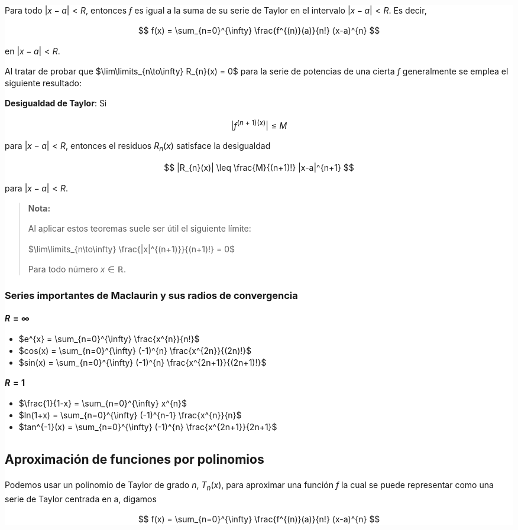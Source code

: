Para todo $|x-a| < R$, entonces $f$ es igual a la suma de su serie de Taylor en el intervalo $|x-a| < R$. Es decir,

$$
f(x) = \sum_{n=0}^{\infty} \frac{f^{(n)}(a)}{n!} (x-a)^{n}
$$

en $|x-a| < R$.

Al tratar de probar que $\lim\limits_{n\to\infty} R_{n}(x) = 0$ para la serie de potencias de una cierta $f$ generalmente se emplea el siguiente resultado:

**Desigualdad de Taylor**: Si

$$
|f^{(n+1)(x)}| \leq M
$$

para $|x-a| < R$, entonces el residuos $R_{n}(x)$ satisface la desigualdad

$$
|R_{n}(x)| \leq \frac{M}{(n+1)!} |x-a|^{n+1}
$$

para $|x-a| < R$.

> **Nota:**
> 
> Al aplicar estos teoremas suele ser útil el siguiente límite:
> 
> $\lim\limits_{n\to\infty} \frac{|x|^{(n+1)}}{(n+1)!} = 0$
> 
> Para todo número $x \in \mathbb{R}$.

### Series importantes de Maclaurin y sus radios de convergencia

**$R=\infty$**

* $e^{x} = \sum_{n=0}^{\infty} \frac{x^{n}}{n!}$
* $cos(x) = \sum_{n=0}^{\infty} (-1)^{n} \frac{x^{2n}}{(2n)!}$
* $sin(x) = \sum_{n=0}^{\infty} (-1)^{n} \frac{x^{2n+1}}{(2n+1)!}$

**$R=1$**

* $\frac{1}{1-x} = \sum_{n=0}^{\infty} x^{n}$
* $ln(1+x) = \sum_{n=0}^{\infty} (-1)^{n-1} \frac{x^{n}}{n}$
* $tan^{-1}(x) = \sum_{n=0}^{\infty} (-1)^{n} \frac{x^{2n+1}}{2n+1}$

## Aproximación de funciones por polinomios

Podemos usar un polinomio de Taylor de grado $n$, $T_{n}(x)$, para aproximar una función $f$ la cual se puede representar como una serie de Taylor centrada en a, digamos

$$
f(x) = \sum_{n=0}^{\infty} \frac{f^{(n)}(a)}{n!} (x-a)^{n}
$$

